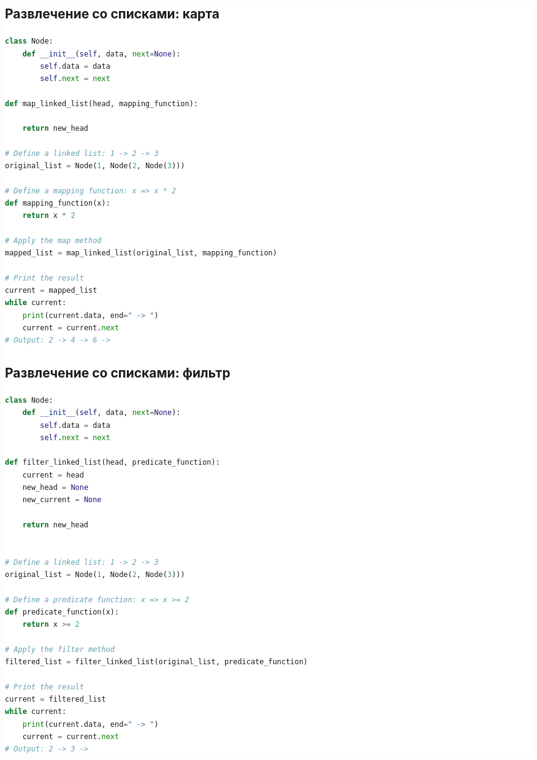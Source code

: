 ## Развлечение со списками: карта

```python
class Node:
    def __init__(self, data, next=None):
        self.data = data
        self.next = next

def map_linked_list(head, mapping_function):
    
    return new_head

# Define a linked list: 1 -> 2 -> 3
original_list = Node(1, Node(2, Node(3)))

# Define a mapping function: x => x * 2
def mapping_function(x):
    return x * 2

# Apply the map method
mapped_list = map_linked_list(original_list, mapping_function)

# Print the result
current = mapped_list
while current:
    print(current.data, end=" -> ")
    current = current.next
# Output: 2 -> 4 -> 6 ->

```

## Развлечение со списками: фильтр

```python
class Node:
    def __init__(self, data, next=None):
        self.data = data
        self.next = next

def filter_linked_list(head, predicate_function):
    current = head
    new_head = None
    new_current = None

    return new_head


# Define a linked list: 1 -> 2 -> 3
original_list = Node(1, Node(2, Node(3)))

# Define a predicate function: x => x >= 2
def predicate_function(x):
    return x >= 2

# Apply the filter method
filtered_list = filter_linked_list(original_list, predicate_function)

# Print the result
current = filtered_list
while current:
    print(current.data, end=" -> ")
    current = current.next
# Output: 2 -> 3 ->
```